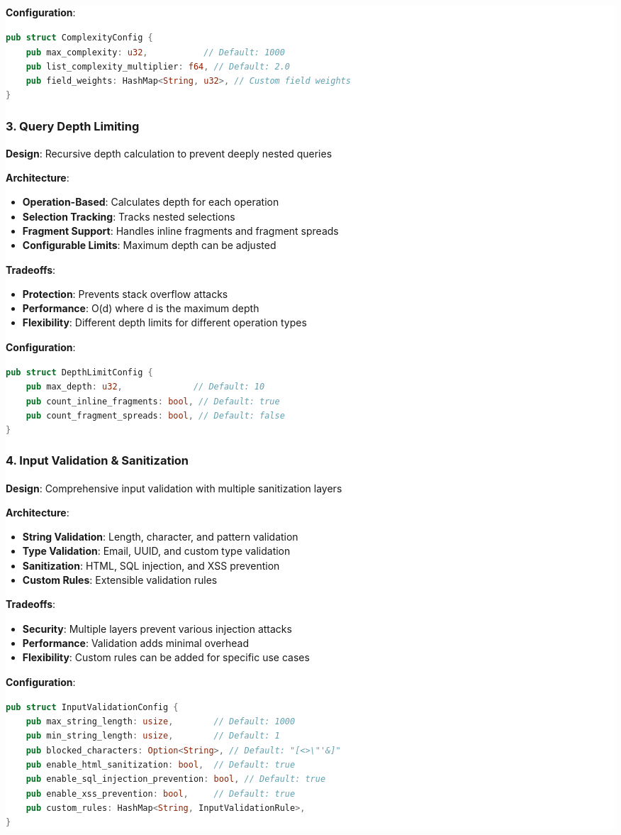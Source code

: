 **Configuration**:
```rust
pub struct ComplexityConfig {
    pub max_complexity: u32,           // Default: 1000
    pub list_complexity_multiplier: f64, // Default: 2.0
    pub field_weights: HashMap<String, u32>, // Custom field weights
}
```

### 3. Query Depth Limiting

**Design**: Recursive depth calculation to prevent deeply nested queries

**Architecture**:
- **Operation-Based**: Calculates depth for each operation
- **Selection Tracking**: Tracks nested selections
- **Fragment Support**: Handles inline fragments and fragment spreads
- **Configurable Limits**: Maximum depth can be adjusted

**Tradeoffs**:
- **Protection**: Prevents stack overflow attacks
- **Performance**: O(d) where d is the maximum depth
- **Flexibility**: Different depth limits for different operation types

**Configuration**:
```rust
pub struct DepthLimitConfig {
    pub max_depth: u32,              // Default: 10
    pub count_inline_fragments: bool, // Default: true
    pub count_fragment_spreads: bool, // Default: false
}
```

### 4. Input Validation & Sanitization

**Design**: Comprehensive input validation with multiple sanitization layers

**Architecture**:
- **String Validation**: Length, character, and pattern validation
- **Type Validation**: Email, UUID, and custom type validation
- **Sanitization**: HTML, SQL injection, and XSS prevention
- **Custom Rules**: Extensible validation rules

**Tradeoffs**:
- **Security**: Multiple layers prevent various injection attacks
- **Performance**: Validation adds minimal overhead
- **Flexibility**: Custom rules can be added for specific use cases

**Configuration**:
```rust
pub struct InputValidationConfig {
    pub max_string_length: usize,        // Default: 1000
    pub min_string_length: usize,        // Default: 1
    pub blocked_characters: Option<String>, // Default: "[<>\"'&]"
    pub enable_html_sanitization: bool,  // Default: true
    pub enable_sql_injection_prevention: bool, // Default: true
    pub enable_xss_prevention: bool,     // Default: true
    pub custom_rules: HashMap<String, InputValidationRule>,
}
```
